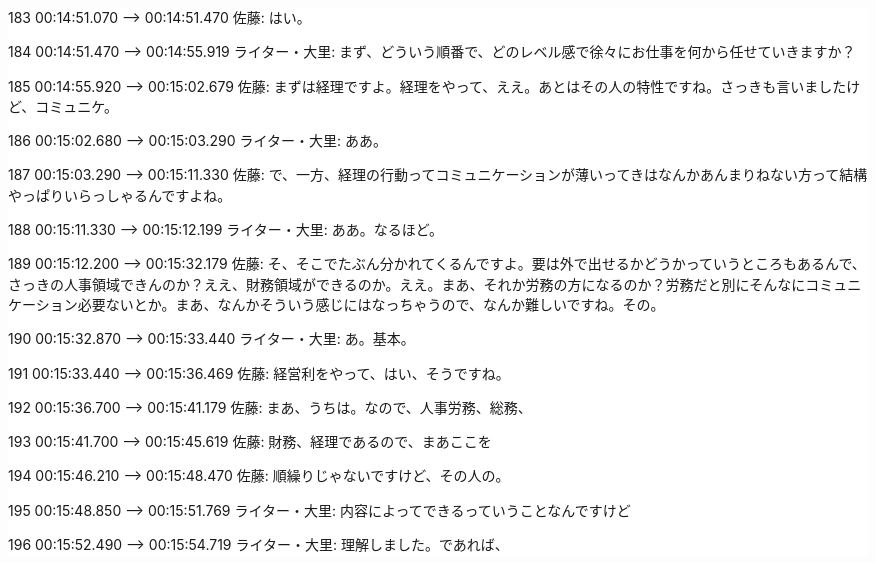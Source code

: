 183
00:14:51.070 --> 00:14:51.470
佐藤: はい。

184
00:14:51.470 --> 00:14:55.919
ライター・大里: まず、どういう順番で、どのレベル感で徐々にお仕事を何から任せていきますか？

185
00:14:55.920 --> 00:15:02.679
佐藤: まずは経理ですよ。経理をやって、ええ。あとはその人の特性ですね。さっきも言いましたけど、コミュニケ。

186
00:15:02.680 --> 00:15:03.290
ライター・大里: ああ。

187
00:15:03.290 --> 00:15:11.330
佐藤: で、一方、経理の行動ってコミュニケーションが薄いってきはなんかあんまりねない方って結構やっぱりいらっしゃるんですよね。

188
00:15:11.330 --> 00:15:12.199
ライター・大里: ああ。なるほど。

189
00:15:12.200 --> 00:15:32.179
佐藤: そ、そこでたぶん分かれてくるんですよ。要は外で出せるかどうかっていうところもあるんで、さっきの人事領域できんのか？ええ、財務領域ができるのか。ええ。まあ、それか労務の方になるのか？労務だと別にそんなにコミュニケーション必要ないとか。まあ、なんかそういう感じにはなっちゃうので、なんか難しいですね。その。

190
00:15:32.870 --> 00:15:33.440
ライター・大里: あ。基本。

191
00:15:33.440 --> 00:15:36.469
佐藤: 経営利をやって、はい、そうですね。

192
00:15:36.700 --> 00:15:41.179
佐藤: まあ、うちは。なので、人事労務、総務、

193
00:15:41.700 --> 00:15:45.619
佐藤: 財務、経理であるので、まあここを

194
00:15:46.210 --> 00:15:48.470
佐藤: 順繰りじゃないですけど、その人の。

195
00:15:48.850 --> 00:15:51.769
ライター・大里: 内容によってできるっていうことなんですけど

196
00:15:52.490 --> 00:15:54.719
ライター・大里: 理解しました。であれば、
